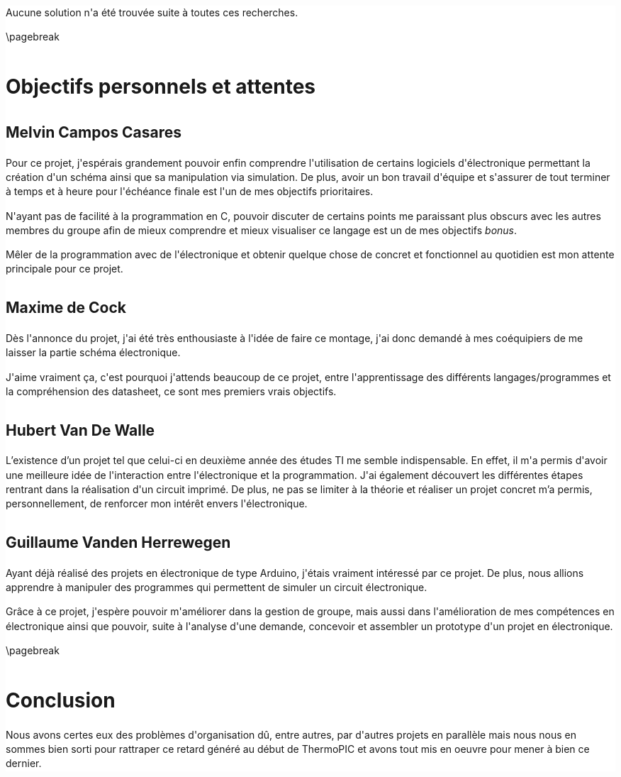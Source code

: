 Aucune solution n'a été trouvée suite à toutes ces recherches.

\pagebreak

Objectifs personnels et attentes
================================

Melvin Campos Casares
---------------------

Pour ce projet, j'espérais grandement pouvoir enfin comprendre l'utilisation de certains logiciels d'électronique permettant la création d'un schéma ainsi que sa manipulation via simulation.
De plus, avoir un bon travail d'équipe et s'assurer de tout terminer à temps et à heure pour l'échéance finale est l'un de mes objectifs prioritaires.

N'ayant pas de facilité à la programmation en C, pouvoir discuter de certains points me paraissant plus obscurs avec les autres membres du groupe afin de mieux comprendre et mieux visualiser ce langage est un de mes objectifs _bonus_.

Mêler de la programmation avec de l'électronique et obtenir quelque chose de concret et fonctionnel au quotidien est mon attente principale pour ce projet.

Maxime de Cock
--------------

Dès l'annonce du projet, j'ai été très enthousiaste à l'idée de faire ce montage, j'ai donc demandé à mes coéquipiers de me laisser la partie schéma électronique.

J'aime vraiment ça, c'est pourquoi j'attends beaucoup de ce projet, entre l'apprentissage des différents langages/programmes et la compréhension des datasheet, ce sont mes premiers vrais objectifs.

Hubert Van De Walle
-------------------

L’existence d’un projet tel que celui-ci en deuxième année des études TI me semble indispensable.
En effet, il m'a permis d'avoir une meilleure idée de l'interaction entre l'électronique et la programmation.
J'ai également découvert les différentes étapes rentrant dans la réalisation d'un circuit imprimé.
De plus, ne pas se limiter à la théorie et réaliser un projet concret m’a permis, personnellement, de renforcer mon intérêt envers l'électronique.

Guillaume Vanden Herrewegen
---------------------------

Ayant déjà réalisé des projets en électronique de type Arduino, j'étais vraiment intéressé par ce projet. De plus, nous allions apprendre à manipuler des programmes qui permettent de simuler un circuit électronique.

Grâce à ce projet, j'espère pouvoir m'améliorer dans la gestion de groupe, mais aussi dans l'amélioration de mes compétences en électronique ainsi que pouvoir, suite à l'analyse d'une demande, concevoir et assembler un prototype d'un projet en électronique.

\pagebreak

Conclusion
==========

Nous avons certes eux des problèmes d'organisation dû, entre autres, par d'autres projets en parallèle mais nous nous en sommes bien sorti pour rattraper ce retard généré au début de ThermoPIC et avons tout mis en oeuvre pour mener à bien ce dernier.
